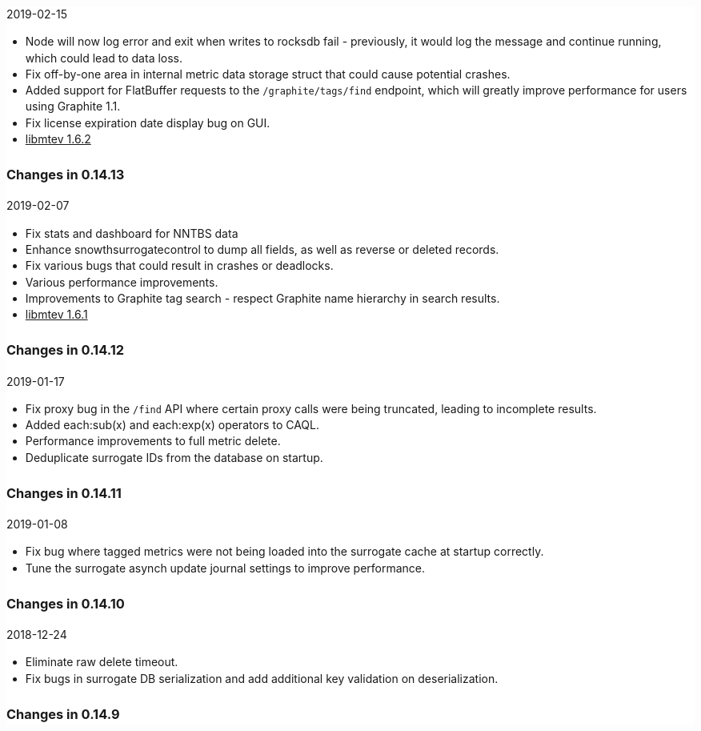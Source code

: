 2019-02-15

* Node will now log error and exit when writes to rocksdb fail - previously, it would log the message and continue running, which could lead to data loss.
* Fix off-by-one area in internal metric data storage struct that could cause potential crashes.
* Added support for FlatBuffer requests to the `/graphite/tags/find` endpoint, which will greatly improve performance for users using Graphite 1.1.
* Fix license expiration date display bug on GUI.
* [libmtev 1.6.2](https://github.com/circonus-labs/libmtev/blob/master/ChangeLog.md#162)

### Changes in 0.14.13[​](https://docs.circonus.com/irondb/release-notes-archive#changes-in-01413) <a href="#changes-in-01413" id="changes-in-01413"></a>

2019-02-07

* Fix stats and dashboard for NNTBS data
* Enhance snowthsurrogatecontrol to dump all fields, as well as reverse or deleted records.
* Fix various bugs that could result in crashes or deadlocks.
* Various performance improvements.
* Improvements to Graphite tag search - respect Graphite name hierarchy in search results.
* [libmtev 1.6.1](https://github.com/circonus-labs/libmtev/blob/master/ChangeLog.md#161)

### Changes in 0.14.12[​](https://docs.circonus.com/irondb/release-notes-archive#changes-in-01412) <a href="#changes-in-01412" id="changes-in-01412"></a>

2019-01-17

* Fix proxy bug in the `/find` API where certain proxy calls were being truncated, leading to incomplete results.
* Added each:sub(x) and each:exp(x) operators to CAQL.
* Performance improvements to full metric delete.
* Deduplicate surrogate IDs from the database on startup.

### Changes in 0.14.11[​](https://docs.circonus.com/irondb/release-notes-archive#changes-in-01411) <a href="#changes-in-01411" id="changes-in-01411"></a>

2019-01-08

* Fix bug where tagged metrics were not being loaded into the surrogate cache at startup correctly.
* Tune the surrogate asynch update journal settings to improve performance.

### Changes in 0.14.10[​](https://docs.circonus.com/irondb/release-notes-archive#changes-in-01410) <a href="#changes-in-01410" id="changes-in-01410"></a>

2018-12-24

* Eliminate raw delete timeout.
* Fix bugs in surrogate DB serialization and add additional key validation on deserialization.

### Changes in 0.14.9[​](https://docs.circonus.com/irondb/release-notes-archive#changes-in-0149) <a href="#changes-in-0149" id="changes-in-0149"></a>
